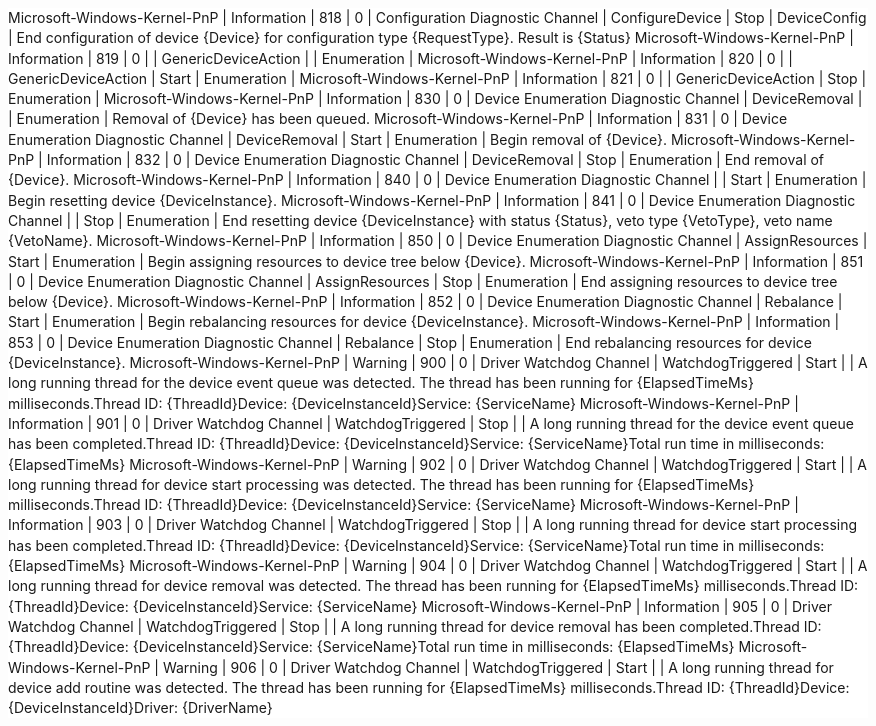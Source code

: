 Microsoft-Windows-Kernel-PnP  |  Information  |  818       |  0        |  Configuration Diagnostic Channel       |  ConfigureDevice             |  Stop             |  DeviceConfig              |  End configuration of device {Device} for configuration type {RequestType}. Result is {Status}
Microsoft-Windows-Kernel-PnP  |  Information  |  819       |  0        |                                         |  GenericDeviceAction         |                   |  Enumeration               |
Microsoft-Windows-Kernel-PnP  |  Information  |  820       |  0        |                                         |  GenericDeviceAction         |  Start            |  Enumeration               |
Microsoft-Windows-Kernel-PnP  |  Information  |  821       |  0        |                                         |  GenericDeviceAction         |  Stop             |  Enumeration               |
Microsoft-Windows-Kernel-PnP  |  Information  |  830       |  0        |  Device Enumeration Diagnostic Channel  |  DeviceRemoval               |                   |  Enumeration               |  Removal of {Device} has been queued.
Microsoft-Windows-Kernel-PnP  |  Information  |  831       |  0        |  Device Enumeration Diagnostic Channel  |  DeviceRemoval               |  Start            |  Enumeration               |  Begin removal of {Device}.
Microsoft-Windows-Kernel-PnP  |  Information  |  832       |  0        |  Device Enumeration Diagnostic Channel  |  DeviceRemoval               |  Stop             |  Enumeration               |  End removal of {Device}.
Microsoft-Windows-Kernel-PnP  |  Information  |  840       |  0        |  Device Enumeration Diagnostic Channel  |                              |  Start            |  Enumeration               |  Begin resetting device {DeviceInstance}.
Microsoft-Windows-Kernel-PnP  |  Information  |  841       |  0        |  Device Enumeration Diagnostic Channel  |                              |  Stop             |  Enumeration               |  End resetting device {DeviceInstance} with status {Status}, veto type {VetoType}, veto name {VetoName}.
Microsoft-Windows-Kernel-PnP  |  Information  |  850       |  0        |  Device Enumeration Diagnostic Channel  |  AssignResources             |  Start            |  Enumeration               |  Begin assigning resources to device tree below {Device}.
Microsoft-Windows-Kernel-PnP  |  Information  |  851       |  0        |  Device Enumeration Diagnostic Channel  |  AssignResources             |  Stop             |  Enumeration               |  End assigning resources to device tree below {Device}.
Microsoft-Windows-Kernel-PnP  |  Information  |  852       |  0        |  Device Enumeration Diagnostic Channel  |  Rebalance                   |  Start            |  Enumeration               |  Begin rebalancing resources for device {DeviceInstance}.
Microsoft-Windows-Kernel-PnP  |  Information  |  853       |  0        |  Device Enumeration Diagnostic Channel  |  Rebalance                   |  Stop             |  Enumeration               |  End rebalancing resources for device {DeviceInstance}.
Microsoft-Windows-Kernel-PnP  |  Warning      |  900       |  0        |  Driver Watchdog Channel                |  WatchdogTriggered           |  Start            |                            |  A long running thread for the device event queue was detected. The thread has been running for {ElapsedTimeMs} milliseconds.Thread ID: {ThreadId}Device: {DeviceInstanceId}Service: {ServiceName}
Microsoft-Windows-Kernel-PnP  |  Information  |  901       |  0        |  Driver Watchdog Channel                |  WatchdogTriggered           |  Stop             |                            |  A long running thread for the device event queue has been completed.Thread ID: {ThreadId}Device: {DeviceInstanceId}Service: {ServiceName}Total run time in milliseconds: {ElapsedTimeMs}
Microsoft-Windows-Kernel-PnP  |  Warning      |  902       |  0        |  Driver Watchdog Channel                |  WatchdogTriggered           |  Start            |                            |  A long running thread for device start processing was detected. The thread has been running for {ElapsedTimeMs} milliseconds.Thread ID: {ThreadId}Device: {DeviceInstanceId}Service: {ServiceName}
Microsoft-Windows-Kernel-PnP  |  Information  |  903       |  0        |  Driver Watchdog Channel                |  WatchdogTriggered           |  Stop             |                            |  A long running thread for device start processing has been completed.Thread ID: {ThreadId}Device: {DeviceInstanceId}Service: {ServiceName}Total run time in milliseconds: {ElapsedTimeMs}
Microsoft-Windows-Kernel-PnP  |  Warning      |  904       |  0        |  Driver Watchdog Channel                |  WatchdogTriggered           |  Start            |                            |  A long running thread for device removal was detected. The thread has been running for {ElapsedTimeMs} milliseconds.Thread ID: {ThreadId}Device: {DeviceInstanceId}Service: {ServiceName}
Microsoft-Windows-Kernel-PnP  |  Information  |  905       |  0        |  Driver Watchdog Channel                |  WatchdogTriggered           |  Stop             |                            |  A long running thread for device removal has been completed.Thread ID: {ThreadId}Device: {DeviceInstanceId}Service: {ServiceName}Total run time in milliseconds: {ElapsedTimeMs}
Microsoft-Windows-Kernel-PnP  |  Warning      |  906       |  0        |  Driver Watchdog Channel                |  WatchdogTriggered           |  Start            |                            |  A long running thread for device add routine was detected. The thread has been running for {ElapsedTimeMs} milliseconds.Thread ID: {ThreadId}Device: {DeviceInstanceId}Driver: {DriverName}